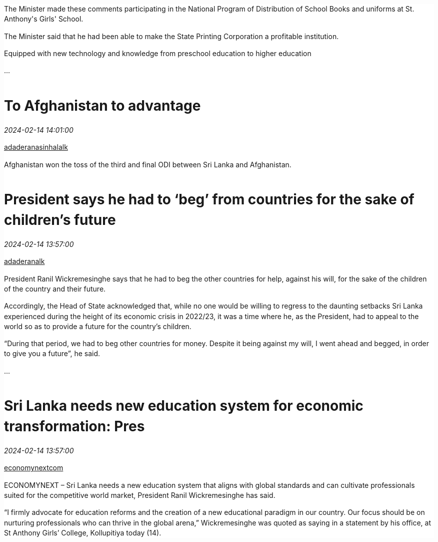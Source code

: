The Minister made these comments participating in the National Program of Distribution of School Books and uniforms at St. Anthony's Girls' School.

The Minister said that he had been able to make the State Printing Corporation a profitable institution.

Equipped with new technology and knowledge from preschool education to higher education

...



# To Afghanistan to advantage

*2024-02-14 14:01:00*

[adaderanasinhalalk](http://sinhala.adaderana.lk/news/193366)

Afghanistan won the toss of the third and final ODI between Sri Lanka and Afghanistan.



# President says he had to ‘beg’ from countries for the sake of children’s future

*2024-02-14 13:57:00*

[adaderanalk](https://www.adaderana.lk/news/97262/president-says-he-had-to-beg-from-countries-for-the-sake-of-childrens-future)

President Ranil Wickremesinghe says that he had to beg the other countries for help, against his will, for the sake of the children of the country and their future.

Accordingly, the Head of State acknowledged that, while no one would be willing to regress to the daunting setbacks Sri Lanka experienced during the height of its economic crisis in 2022/23, it was a time where he, as the President, had to appeal to the world so as to provide a future for the country’s children.

“During that period, we had to beg other countries for money. Despite it being against my will, I went ahead and begged, in order to give you a future”, he said.

...



# Sri Lanka needs new education system for economic transformation: Pres

*2024-02-14 13:57:00*

[economynextcom](https://economynext.com/sri-lanka-needs-new-education-system-for-economic-transformation-pres-150825/)

ECONOMYNEXT – Sri Lanka needs a new education system that aligns with global standards and can cultivate professionals suited for the competitive world market, President Ranil Wickremesinghe has said.

“I firmly advocate for education reforms and the creation of a new educational paradigm in our country. Our focus should be on nurturing professionals who can thrive in the global arena,” Wickremesinghe was quoted as saying in a statement by his office, at St Anthony Girls’ College, Kollupitiya today (14).
